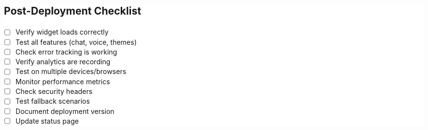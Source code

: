 ## Post-Deployment Checklist

- [ ] Verify widget loads correctly
- [ ] Test all features (chat, voice, themes)
- [ ] Check error tracking is working
- [ ] Verify analytics are recording
- [ ] Test on multiple devices/browsers
- [ ] Monitor performance metrics
- [ ] Check security headers
- [ ] Test fallback scenarios
- [ ] Document deployment version
- [ ] Update status page